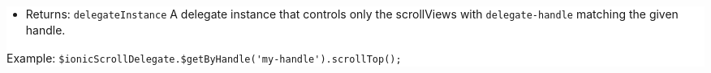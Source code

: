   </tbody>
</table>






* Returns: 
   `delegateInstance` A delegate instance that controls only the
scrollViews with `delegate-handle` matching the given handle.

Example: `$ionicScrollDelegate.$getByHandle('my-handle').scrollTop();`



  
  






